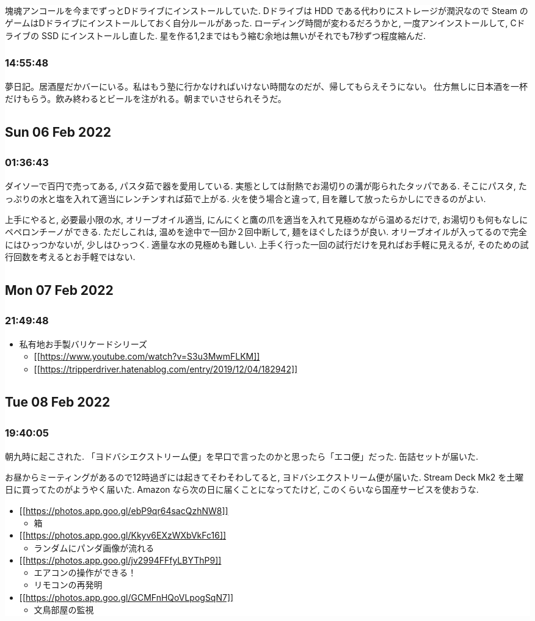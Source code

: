 塊魂アンコールを今までずっとDドライブにインストールしていた.
Dドライブは HDD である代わりにストレージが潤沢なので Steam のゲームはDドライブにインストールしておく自分ルールがあった.
ローディング時間が変わるだろうかと, 一度アンインストールして, Cドライブの SSD にインストールし直した.
星を作る1,2まではもう縮む余地は無いがそれでも7秒ずつ程度縮んだ.

### 14:55:48

夢日記。居酒屋だかバーにいる。私はもう塾に行かなければいけない時間なのだが、帰してもらえそうにない。
仕方無しに日本酒を一杯だけもらう。飲み終わるとビールを注がれる。朝までいさせられそうだ。


## Sun 06 Feb 2022
### 01:36:43

ダイソーで百円で売ってある, パスタ茹で器を愛用している.
実態としては耐熱でお湯切りの溝が彫られたタッパである.
そこにパスタ, たっぷりの水と塩を入れて適当にレンチンすれば茹で上がる.
火を使う場合と違って, 目を離して放ったらかしにできるのがよい.

上手にやると,
必要最小限の水, オリーブオイル適当, にんにくと鷹の爪を適当を入れて見極めながら温めるだけで,
お湯切りも何もなしにペペロンチーノができる.
ただしこれは, 温めを途中で一回か２回中断して, 麺をほぐしたほうが良い.
オリーブオイルが入ってるので完全にはひっつかないが, 少しはひっつく.
適量な水の見極めも難しい.
上手く行った一回の試行だけを見ればお手軽に見えるが, そのための試行回数を考えるとお手軽ではない.


## Mon 07 Feb 2022
### 21:49:48

- 私有地お手製バリケードシリーズ
    - [[https://www.youtube.com/watch?v=S3u3MwmFLKM]]
    - [[https://tripperdriver.hatenablog.com/entry/2019/12/04/182942]]

## Tue 08 Feb 2022
### 19:40:05

朝九時に起こされた.
「ヨドバシエクストリーム便」を早口で言ったのかと思ったら「エコ便」だった.
缶詰セットが届いた.

お昼からミーティングがあるので12時過ぎには起きてそわそわしてると,
ヨドバシエクストリーム便が届いた.
Stream Deck Mk2 を土曜日に買ってたのがようやく届いた.
Amazon なら次の日に届くことになってたけど, このくらいなら国産サービスを使おうな.

- [[https://photos.app.goo.gl/ebP9qr64sacQzhNW8]]
    - 箱
- [[https://photos.app.goo.gl/Kkyv6EXzWXbVkFc16]]
    - ランダムにパンダ画像が流れる
- [[https://photos.app.goo.gl/jv2994FFfyLBYThP9]]
    - エアコンの操作ができる！
    - リモコンの再発明
- [[https://photos.app.goo.gl/GCMFnHQoVLpogSqN7]]
    - 文鳥部屋の監視
